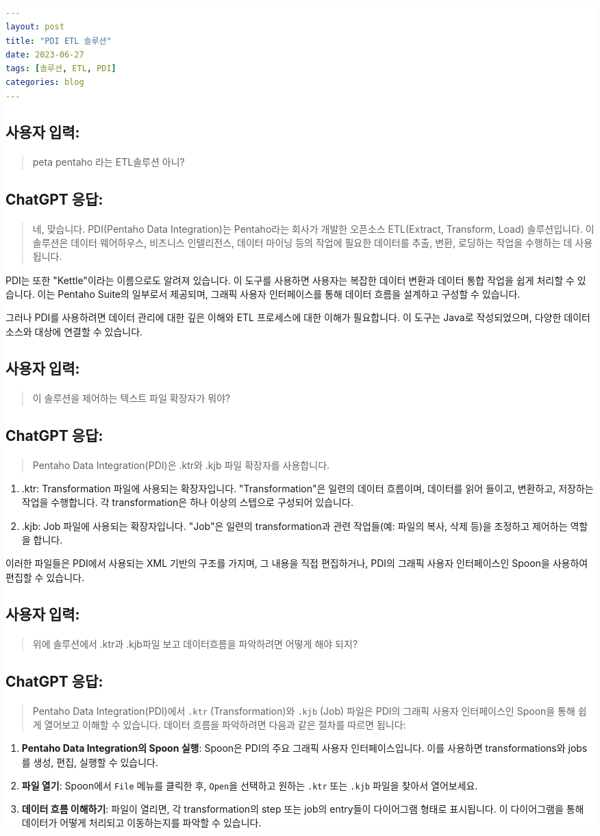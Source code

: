 ```yaml
---
layout: post
title: "PDI ETL 솔루션"
date: 2023-06-27
tags: [솔루션, ETL, PDI]
categories: blog
---
```


## 사용자 입력:
> peta pentaho 라는 ETL솔루션 아니?

## ChatGPT 응답:
> 네, 맞습니다. PDI(Pentaho Data Integration)는 Pentaho라는 회사가 개발한 오픈소스 ETL(Extract, Transform, Load) 솔루션입니다. 이 솔루션은 데이터 웨어하우스, 비즈니스 인텔리전스, 데이터 마이닝 등의 작업에 필요한 데이터를 추출, 변환, 로딩하는 작업을 수행하는 데 사용됩니다.

PDI는 또한 "Kettle"이라는 이름으로도 알려져 있습니다. 이 도구를 사용하면 사용자는 복잡한 데이터 변환과 데이터 통합 작업을 쉽게 처리할 수 있습니다. 이는 Pentaho Suite의 일부로서 제공되며, 그래픽 사용자 인터페이스를 통해 데이터 흐름을 설계하고 구성할 수 있습니다.

그러나 PDI를 사용하려면 데이터 관리에 대한 깊은 이해와 ETL 프로세스에 대한 이해가 필요합니다. 이 도구는 Java로 작성되었으며, 다양한 데이터 소스와 대상에 연결할 수 있습니다.

## 사용자 입력:
> 이 솔루션을 제어하는 텍스트 파일 확장자가 뭐야?

## ChatGPT 응답:
> Pentaho Data Integration(PDI)은 .ktr와 .kjb 파일 확장자를 사용합니다. 

1. .ktr: Transformation 파일에 사용되는 확장자입니다. "Transformation"은 일련의 데이터 흐름이며, 데이터를 읽어 들이고, 변환하고, 저장하는 작업을 수행합니다. 각 transformation은 하나 이상의 스텝으로 구성되어 있습니다.

2. .kjb: Job 파일에 사용되는 확장자입니다. "Job"은 일련의 transformation과 관련 작업들(예: 파일의 복사, 삭제 등)을 조정하고 제어하는 역할을 합니다. 

이러한 파일들은 PDI에서 사용되는 XML 기반의 구조를 가지며, 그 내용을 직접 편집하거나, PDI의 그래픽 사용자 인터페이스인 Spoon을 사용하여 편집할 수 있습니다.

## 사용자 입력:
> 위에 솔루션에서 .ktr과 .kjb파일 보고 데이터흐름을 파악하려면 어떻게 해야 되지?

## ChatGPT 응답:
> Pentaho Data Integration(PDI)에서 `.ktr` (Transformation)와 `.kjb` (Job) 파일은 PDI의 그래픽 사용자 인터페이스인 Spoon을 통해 쉽게 열어보고 이해할 수 있습니다. 데이터 흐름을 파악하려면 다음과 같은 절차를 따르면 됩니다:

1. **Pentaho Data Integration의 Spoon 실행**: Spoon은 PDI의 주요 그래픽 사용자 인터페이스입니다. 이를 사용하면 transformations와 jobs를 생성, 편집, 실행할 수 있습니다.

2. **파일 열기**: Spoon에서 `File` 메뉴를 클릭한 후, `Open`을 선택하고 원하는 `.ktr` 또는 `.kjb` 파일을 찾아서 열어보세요.

3. **데이터 흐름 이해하기**: 파일이 열리면, 각 transformation의 step 또는 job의 entry들이 다이어그램 형태로 표시됩니다. 이 다이어그램을 통해 데이터가 어떻게 처리되고 이동하는지를 파악할 수 있습니다. 
